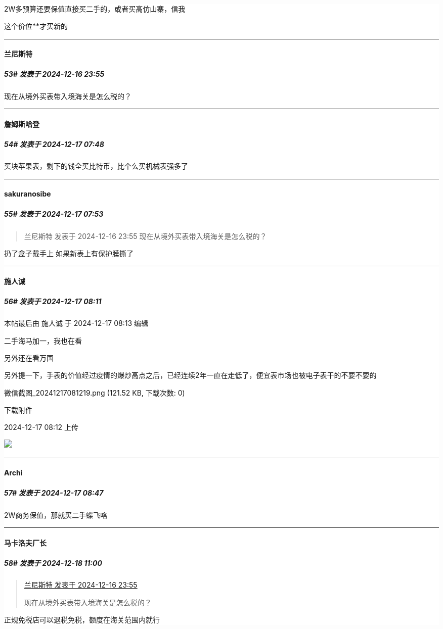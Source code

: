 2W多预算还要保值直接买二手的，或者买高仿山寨，信我

这个价位**才买新的

*****

####  兰尼斯特  
##### 53#       发表于 2024-12-16 23:55

现在从境外买表带入境海关是怎么税的？


*****

####  詹姆斯哈登  
##### 54#       发表于 2024-12-17 07:48

买块苹果表，剩下的钱全买比特币，比个么买机械表强多了

*****

####  sakuranosibe  
##### 55#       发表于 2024-12-17 07:53

<blockquote>兰尼斯特 发表于 2024-12-16 23:55
现在从境外买表带入境海关是怎么税的？</blockquote>
扔了盒子戴手上 如果新表上有保护膜撕了


*****

####  施人诚  
##### 56#       发表于 2024-12-17 08:11

 本帖最后由 施人诚 于 2024-12-17 08:13 编辑 

二手海马加一，我也在看

另外还在看万国

另外提一下，手表的价值经过疫情的爆炒高点之后，已经连续2年一直在走低了，便宜表市场也被电子表干的不要不要的

微信截图_20241217081219.png
(121.52 KB, 下载次数: 0)

下载附件

2024-12-17 08:12 上传

<img src="https://img.saraba1st.com/forum/202412/17/081250t725obyps4wp9hwy.png" referrerpolicy="no-referrer">


*****

####  Archi  
##### 57#       发表于 2024-12-17 08:47

2W商务保值，那就买二手蝶飞咯


*****

####  马卡洛夫厂长  
##### 58#       发表于 2024-12-18 11:00

<blockquote><a href="httphttps://bbs.saraba1st.com/2b/forum.php?mod=redirect&amp;goto=findpost&amp;pid=66942458&amp;ptid=2210752" target="_blank">兰尼斯特 发表于 2024-12-16 23:55</a>

现在从境外买表带入境海关是怎么税的？</blockquote>
正规免税店可以退税免税，额度在海关范围内就行


